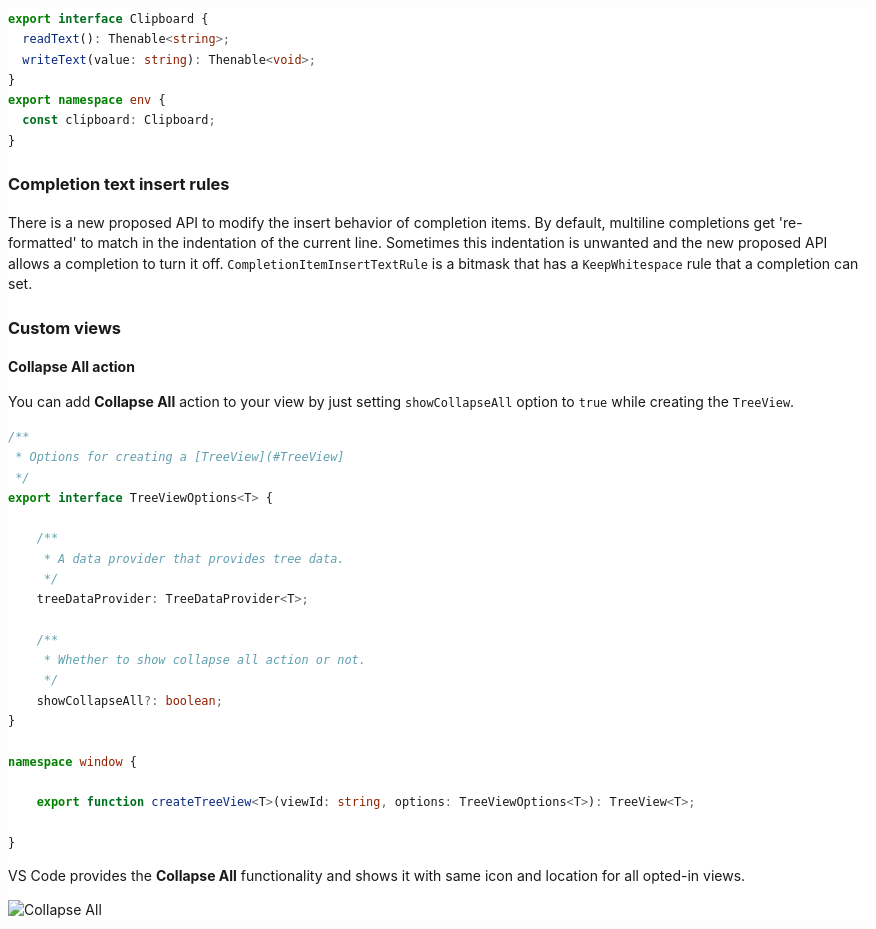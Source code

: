 ```typescript
export interface Clipboard {
  readText(): Thenable<string>;
  writeText(value: string): Thenable<void>;
}
export namespace env {
  const clipboard: Clipboard;
}
```

### Completion text insert rules

There is a new proposed API to modify the insert behavior of completion items.
By default, multiline completions get 're-formatted' to match in the indentation
of the current line. Sometimes this indentation is unwanted and the new proposed
API allows a completion to turn it off. `CompletionItemInsertTextRule` is a
bitmask that has a `KeepWhitespace` rule that a completion can set.

### Custom views

**Collapse All action**

You can add **Collapse All** action to your view by just setting
`showCollapseAll` option to `true` while creating the `TreeView`.

```typescript
/**
 * Options for creating a [TreeView](#TreeView]
 */
export interface TreeViewOptions<T> {

    /**
     * A data provider that provides tree data.
     */
    treeDataProvider: TreeDataProvider<T>;

    /**
     * Whether to show collapse all action or not.
     */
    showCollapseAll?: boolean;
}

namespace window {

    export function createTreeView<T>(viewId: string, options: TreeViewOptions<T>): TreeView<T>;

}
```

VS Code provides the **Collapse All** functionality and shows it with same icon
and location for all opted-in views.

![Collapse All](images/1_29/view-collapse-all.png)
